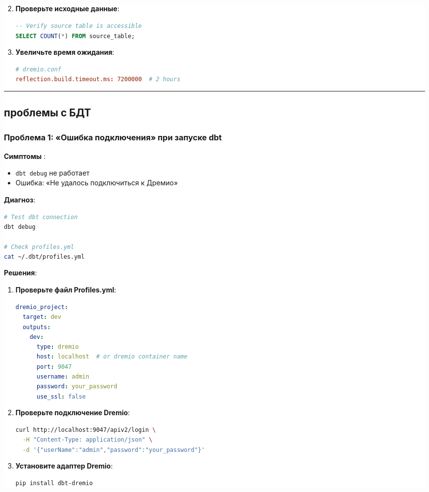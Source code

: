 2. **Проверьте исходные данные**:
   ```sql
   -- Verify source table is accessible
   SELECT COUNT(*) FROM source_table;
   ```

3. **Увеличьте время ожидания**:
   ```conf
   # dremio.conf
   reflection.build.timeout.ms: 7200000  # 2 hours
   ```

---

## проблемы с БДТ

### Проблема 1: «Ошибка подключения» при запуске dbt

**Симптомы** :
- `dbt debug` не работает
- Ошибка: «Не удалось подключиться к Дремио»

**Диагноз**:
```bash
# Test dbt connection
dbt debug

# Check profiles.yml
cat ~/.dbt/profiles.yml
```

**Решения**:

1. **Проверьте файл Profiles.yml**:
   ```yaml
   dremio_project:
     target: dev
     outputs:
       dev:
         type: dremio
         host: localhost  # or dremio container name
         port: 9047
         username: admin
         password: your_password
         use_ssl: false
   ```

2. **Проверьте подключение Dremio**:
   ```bash
   curl http://localhost:9047/apiv2/login \
     -H "Content-Type: application/json" \
     -d '{"userName":"admin","password":"your_password"}'
   ```

3. **Установите адаптер Dremio**:
   ```bash
   pip install dbt-dremio
   ```
